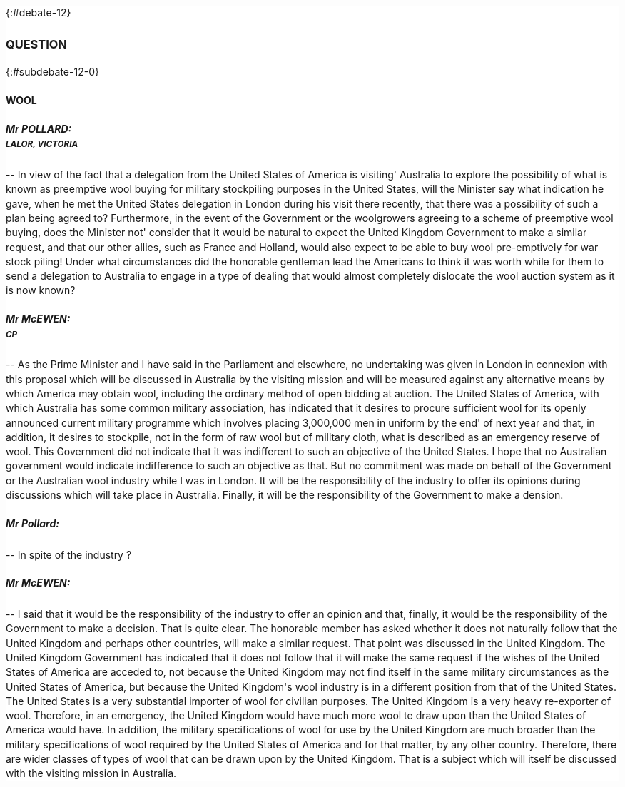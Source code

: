 {:#debate-12}
### QUESTION

{:#subdebate-12-0}
#### WOOL

##### Mr POLLARD:<br><small class="text-muted">LALOR, VICTORIA</small>

-- In view of the fact that a delegation from the United States of America is visiting' Australia to explore the possibility of what is known as preemptive wool buying for military stockpiling purposes in the United States, will the Minister say what indication he gave, when he met the United States delegation in London during his visit there recently, that there was a possibility of such a plan being agreed to? Furthermore, in the event of the Government or the woolgrowers agreeing to a scheme of preemptive wool buying, does the Minister not' consider that it would be natural to expect the United Kingdom Government to make a similar request, and that our other allies, such as France and Holland, would also expect to be able to buy wool pre-emptively for war stock piling! Under what circumstances did the honorable gentleman lead the Americans to think it was worth while for them to send a delegation to Australia to engage in a type of dealing that would almost completely dislocate the wool auction system as it is now known? 

##### Mr McEWEN:<br><small class="text-muted">CP</small>

-- As the Prime Minister and I have said in the Parliament and elsewhere, no undertaking was given in London in connexion with this proposal which will be discussed in Australia by the visiting mission and will be measured against any alternative means by which America may obtain wool, including the ordinary method of open bidding at auction. The United States of America, with which Australia has some common military association, has indicated that it desires to procure sufficient wool for its openly announced current military programme which involves placing 3,000,000 men in uniform by the end' of next year and that, in addition, it desires to stockpile, not in the form of raw wool but of military cloth, what is described as an emergency reserve of wool. This Government did not indicate that it was indifferent to such an objective of the United States. I hope that no Australian government would indicate indifference to such an objective as that. But no commitment was made on behalf of the Government or the Australian wool industry while I was in London. It will be the responsibility of the industry to offer its opinions during discussions which will take place in Australia. Finally, it will be the responsibility of the Government to make a dension. 

##### Mr Pollard:

-- In spite of the industry ? 

##### Mr McEWEN:

-- I said that it would be the responsibility of the industry to offer an opinion and that, finally, it would be the responsibility of the Government to make a decision. That is quite clear. The honorable member has asked whether it does not naturally follow that the United Kingdom and perhaps other countries, will make a similar request. That point was discussed in the United Kingdom. The United Kingdom Government has indicated that it does not follow that it will make the same request if the wishes of the United States of America are acceded to, not because the United Kingdom may not find itself in the same military circumstances as the United States of America, but because the United Kingdom's wool industry is in a different position from that of the United States. The United States is a very substantial importer of wool for civilian purposes. The United Kingdom is a very heavy re-exporter of wool. Therefore, in an emergency, the United Kingdom would have much more wool te draw upon than the United States of America would have. In addition, the military specifications of wool for use by the United Kingdom are much broader than the military specifications of wool required by the United States of America and for that matter, by any other country. Therefore, there are wider classes of types of wool that can be drawn upon by the United Kingdom. That is a subject which will itself be discussed with the visiting mission in Australia. 
